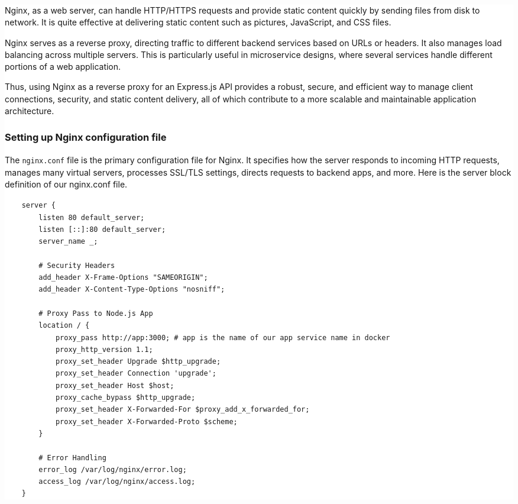 Nginx, as a web server, can handle HTTP/HTTPS requests and provide static content quickly by sending files from disk to
network. It is quite effective at delivering static content such as pictures, JavaScript, and CSS files.

Nginx serves as a reverse proxy, directing traffic to different backend services based on URLs or headers. It also
manages load balancing across multiple servers. This is particularly useful in microservice designs, where several
services handle different portions of a web application.

Thus, using Nginx as a reverse proxy for an Express.js API provides a robust, secure, and efficient way to manage client
connections, security, and static content delivery, all of which contribute to a more scalable and maintainable
application architecture.

### Setting up Nginx configuration file

The `nginx.conf` file is the primary configuration file for Nginx. It specifies how the server responds to incoming
HTTP requests, manages many virtual servers, processes SSL/TLS settings, directs requests to backend apps, and more.
Here is the server block definition of our nginx.conf file.

```nginx [default.conf]
    server {
        listen 80 default_server;
        listen [::]:80 default_server;
        server_name _;

        # Security Headers
        add_header X-Frame-Options "SAMEORIGIN";
        add_header X-Content-Type-Options "nosniff";

        # Proxy Pass to Node.js App
        location / {
            proxy_pass http://app:3000; # app is the name of our app service name in docker
            proxy_http_version 1.1;
            proxy_set_header Upgrade $http_upgrade;
            proxy_set_header Connection 'upgrade';
            proxy_set_header Host $host;
            proxy_cache_bypass $http_upgrade;
            proxy_set_header X-Forwarded-For $proxy_add_x_forwarded_for;
            proxy_set_header X-Forwarded-Proto $scheme;
        }

        # Error Handling
        error_log /var/log/nginx/error.log;
        access_log /var/log/nginx/access.log;
    }
```
